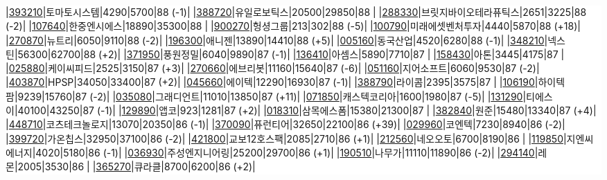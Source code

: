 |[393210](https://finance.daum.net/quotes/A393210)|토마토시스템|4290|5700|88 (-1)|
|[388720](https://finance.daum.net/quotes/A388720)|유일로보틱스|20500|29850|88 |
|[288330](https://finance.daum.net/quotes/A288330)|브릿지바이오테라퓨틱스|2651|3225|88 (-2)|
|[107640](https://finance.daum.net/quotes/A107640)|한중엔시에스|18890|35300|88 |
|[900270](https://finance.daum.net/quotes/A900270)|헝셩그룹|213|302|88 (-5)|
|[100790](https://finance.daum.net/quotes/A100790)|미래에셋벤처투자|4440|5870|88 (+18)|
|[270870](https://finance.daum.net/quotes/A270870)|뉴트리|6050|9110|88 (-2)|
|[196300](https://finance.daum.net/quotes/A196300)|애니젠|13890|14410|88 (+5)|
|[005160](https://finance.daum.net/quotes/A005160)|동국산업|4520|6280|88 (-1)|
|[348210](https://finance.daum.net/quotes/A348210)|넥스틴|56300|62700|88 (+2)|
|[371950](https://finance.daum.net/quotes/A371950)|풍원정밀|6040|9890|87 (-1)|
|[136410](https://finance.daum.net/quotes/A136410)|아셈스|5890|7710|87 |
|[158430](https://finance.daum.net/quotes/A158430)|아톤|3445|4175|87 |
|[025880](https://finance.daum.net/quotes/A025880)|케이씨피드|2525|3150|87 (+3)|
|[270660](https://finance.daum.net/quotes/A270660)|에브리봇|11160|15640|87 (-6)|
|[051160](https://finance.daum.net/quotes/A051160)|지어소프트|6060|9530|87 (-2)|
|[403870](https://finance.daum.net/quotes/A403870)|HPSP|34050|33400|87 (+2)|
|[045660](https://finance.daum.net/quotes/A045660)|에이텍|12290|16930|87 (-1)|
|[388790](https://finance.daum.net/quotes/A388790)|라이콤|2395|3575|87 |
|[106190](https://finance.daum.net/quotes/A106190)|하이텍팜|9239|15760|87 (-2)|
|[035080](https://finance.daum.net/quotes/A035080)|그래디언트|11010|13850|87 (+11)|
|[071850](https://finance.daum.net/quotes/A071850)|캐스텍코리아|1600|1980|87 (-5)|
|[131290](https://finance.daum.net/quotes/A131290)|티에스이|40100|43250|87 (-1)|
|[129890](https://finance.daum.net/quotes/A129890)|앱코|923|1281|87 (+2)|
|[018310](https://finance.daum.net/quotes/A018310)|삼목에스폼|15380|21300|87 |
|[382840](https://finance.daum.net/quotes/A382840)|원준|15480|13340|87 (+4)|
|[448710](https://finance.daum.net/quotes/A448710)|코츠테크놀로지|13070|20350|86 (-1)|
|[370090](https://finance.daum.net/quotes/A370090)|퓨런티어|32650|22100|86 (+39)|
|[029960](https://finance.daum.net/quotes/A029960)|코엔텍|7230|8940|86 (-2)|
|[399720](https://finance.daum.net/quotes/A399720)|가온칩스|32950|37100|86 (-2)|
|[421800](https://finance.daum.net/quotes/A421800)|교보12호스팩|2085|2710|86 (+1)|
|[212560](https://finance.daum.net/quotes/A212560)|네오오토|6700|8190|86 |
|[119850](https://finance.daum.net/quotes/A119850)|지엔씨에너지|4020|5180|86 (-1)|
|[036930](https://finance.daum.net/quotes/A036930)|주성엔지니어링|25200|29700|86 (+1)|
|[190510](https://finance.daum.net/quotes/A190510)|나무가|11110|11890|86 (-2)|
|[294140](https://finance.daum.net/quotes/A294140)|레몬|2005|3530|86 |
|[365270](https://finance.daum.net/quotes/A365270)|큐라클|8700|6200|86 (+2)|